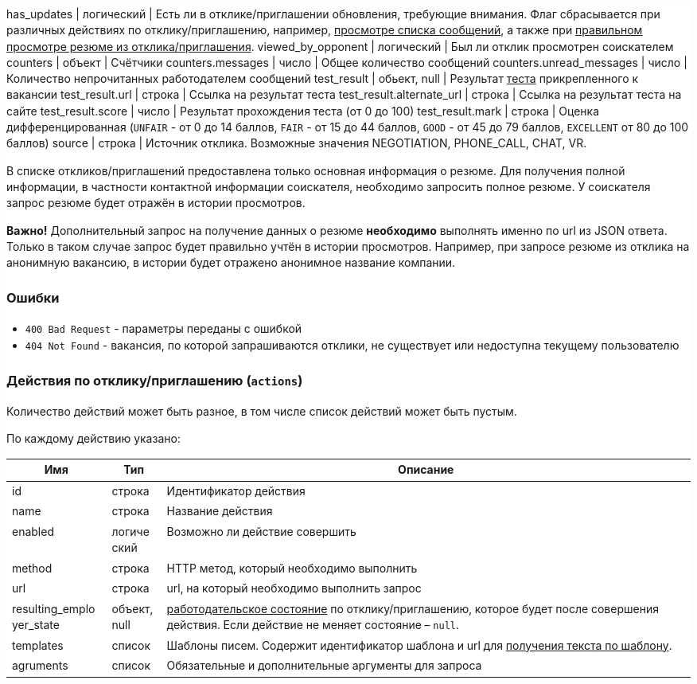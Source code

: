 has_updates | логический | <a name="has_updates"></a> Есть ли в отклике/приглашении обновления, требующие внимания. Флаг сбрасывается при различных действиях по отклику/приглашению, например, [просмотре списка сообщений](#get-messages), а также при [правильном просмотре резюме из отклика/приглашения](#view-resume).
viewed_by_opponent | логический | Был ли отклик просмотрен соискателем
counters | объект | Счётчики
counters.messages | число | Общее количество сообщений
counters.unread_messages | число | Количество непрочитанных работодателем сообщений
test_result | обьект, null | Результат [теста](employer_negotiations_test.md) прикрепленного к вакансии
test_result.url | строка | Ссылка на результат теста
test_result.alternate_url | строка | Ссылка на результат теста на сайте
test_result.score | число | Результат прохождения теста (от 0 до 100)
test_result.mark | строка | Оценка дифференцированная (`UNFAIR` - от 0 до 14  баллов, `FAIR` - от 15 до 44 баллов, `GOOD` - от 45 до 79 баллов, `EXCELLENT` от 80 до 100 баллов)
source | строка | Источник отклика. Возможные значения NEGOTIATION, PHONE_CALL, CHAT, VR.

<a name="view-resume"></a>

В списке откликов/приглашений предоставлена только основная информация о резюме.
Для получения полной информации, в частности контактной информации соискателя,
необходимо запросить полное резюме. У соискателя запрос резюме будет отражён в
истории просмотров.

**Важно!** Дополнительный запрос на получение данных о резюме **необходимо**
выполнять именно по url из JSON ответа. Только в таком случае запрос будет
правильно учтён в истории просмотров. Например, при запросе резюме из отклика
на анонимную вакансию, в истории будет отражено анонимное название компании.

### Ошибки

* `400 Bad Request` - параметры переданы с ошибкой
* `404 Not Found` - вакансия, по которой запрашиваются отклики, 
не существует или недоступна текущему пользователю


<a name="actions-info"></a>
### Действия по отклику/приглашению (`actions`)

Количество действий может быть разное, в том числе список действий может быть пустым.

По каждому действию указано:

Имя | Тип | Описание
--- | --- | --------
id | строка | Идентификатор действия
name | строка | Название действия
enabled | логический | Возможно ли действие совершить
method | строка | HTTP метод, который необходимо выполнить
url | строка | url, на который необходимо выполнить запрос
resulting_employer_state | объект, null | [работодательское состояние](#term-employer-state) по отклику/приглашению, которое будет после совершения действия. Если действие не меняет состояние – `null`.
templates | список | Шаблоны писем. Содержит идентификатор шаблона и url для [получения текста по шаблону](negotiation_message_templates.md).
agruments | список | Обязательные и дополнительные аргументы для запроса
